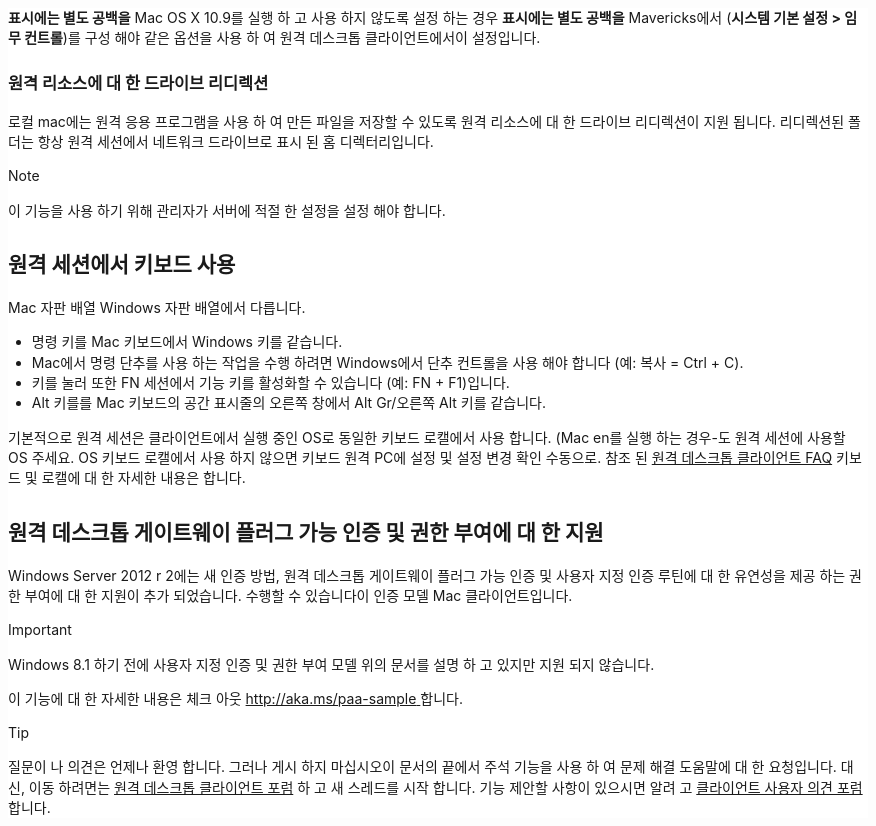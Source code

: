 **표시에는 별도 공백을** Mac OS X 10.9를 실행 하 고 사용 하지 않도록 설정 하는 경우 **표시에는 별도 공백을** Mavericks에서 (**시스템 기본 설정 > 임무 컨트롤**)를 구성 해야 같은 옵션을 사용 하 여 원격 데스크톱 클라이언트에서이 설정입니다.

### <a name="drive-redirection-for-remote-resources"></a>원격 리소스에 대 한 드라이브 리디렉션
로컬 mac에는 원격 응용 프로그램을 사용 하 여 만든 파일을 저장할 수 있도록 원격 리소스에 대 한 드라이브 리디렉션이 지원 됩니다. 리디렉션된 폴더는 항상 원격 세션에서 네트워크 드라이브로 표시 된 홈 디렉터리입니다.

> [!NOTE]
> 이 기능을 사용 하기 위해 관리자가 서버에 적절 한 설정을 설정 해야 합니다.


## <a name="use-a-keyboard-in-a-remote-session"></a>원격 세션에서 키보드 사용

Mac 자판 배열 Windows 자판 배열에서 다릅니다. 

- 명령 키를 Mac 키보드에서 Windows 키를 같습니다.
- Mac에서 명령 단추를 사용 하는 작업을 수행 하려면 Windows에서 단추 컨트롤을 사용 해야 합니다 (예: 복사 = Ctrl + C).
- 키를 눌러 또한 FN 세션에서 기능 키를 활성화할 수 있습니다 (예: FN + F1)입니다.
- Alt 키를를 Mac 키보드의 공간 표시줄의 오른쪽 창에서 Alt Gr/오른쪽 Alt 키를 같습니다.

기본적으로 원격 세션은 클라이언트에서 실행 중인 OS로 동일한 키보드 로캘에서 사용 합니다. (Mac en를 실행 하는 경우-도 원격 세션에 사용할 OS 주세요. OS 키보드 로캘에서 사용 하지 않으면 키보드 원격 PC에 설정 및 설정 변경 확인 수동으로. 참조 된 [원격 데스크톱 클라이언트 FAQ](remote-desktop-client-faq.md) 키보드 및 로캘에 대 한 자세한 내용은 합니다.


## <a name="support-for-remote-desktop-gateway-pluggable-authentication-and-authorization"></a>원격 데스크톱 게이트웨이 플러그 가능 인증 및 권한 부여에 대 한 지원

Windows Server 2012 r 2에는 새 인증 방법, 원격 데스크톱 게이트웨이 플러그 가능 인증 및 사용자 지정 인증 루틴에 대 한 유연성을 제공 하는 권한 부여에 대 한 지원이 추가 되었습니다. 수행할 수 있습니다이 인증 모델 Mac 클라이언트입니다. 

> [!IMPORTANT]
> Windows 8.1 하기 전에 사용자 지정 인증 및 권한 부여 모델 위의 문서를 설명 하 고 있지만 지원 되지 않습니다.

이 기능에 대 한 자세한 내용은 체크 아웃 [ http://aka.ms/paa-sample ](http://aka.ms/paa-sample)합니다.


> [!TIP]
> 질문이 나 의견은 언제나 환영 합니다. 그러나 게시 하지 마십시오이 문서의 끝에서 주석 기능을 사용 하 여 문제 해결 도움말에 대 한 요청입니다. 대신, 이동 하려면는 [원격 데스크톱 클라이언트 포럼](https://social.technet.microsoft.com/forums/windowsserver/en-us/home?forum=winrdc) 하 고 새 스레드를 시작 합니다. 기능 제안할 사항이 있으시면 알려 고 [클라이언트 사용자 의견 포럼](https://remotedesktop.uservoice.com/forums/272085-remote-desktop-for-android)합니다.

